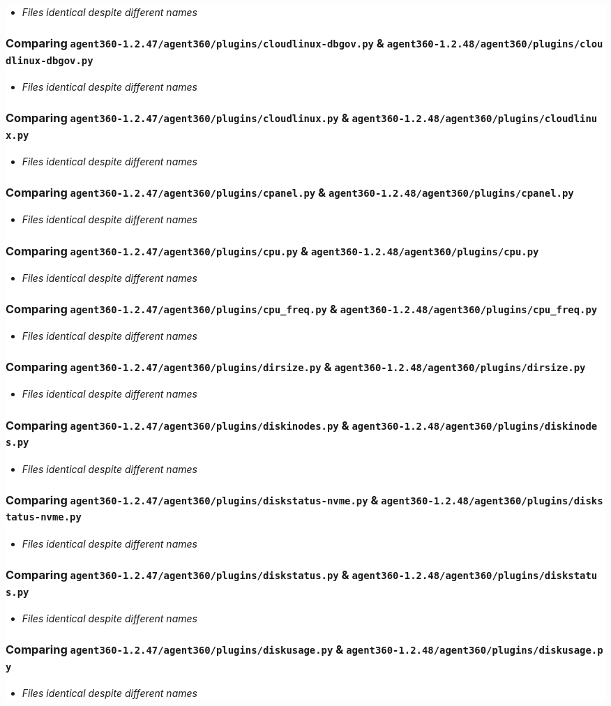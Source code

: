  * *Files identical despite different names*

### Comparing `agent360-1.2.47/agent360/plugins/cloudlinux-dbgov.py` & `agent360-1.2.48/agent360/plugins/cloudlinux-dbgov.py`

 * *Files identical despite different names*

### Comparing `agent360-1.2.47/agent360/plugins/cloudlinux.py` & `agent360-1.2.48/agent360/plugins/cloudlinux.py`

 * *Files identical despite different names*

### Comparing `agent360-1.2.47/agent360/plugins/cpanel.py` & `agent360-1.2.48/agent360/plugins/cpanel.py`

 * *Files identical despite different names*

### Comparing `agent360-1.2.47/agent360/plugins/cpu.py` & `agent360-1.2.48/agent360/plugins/cpu.py`

 * *Files identical despite different names*

### Comparing `agent360-1.2.47/agent360/plugins/cpu_freq.py` & `agent360-1.2.48/agent360/plugins/cpu_freq.py`

 * *Files identical despite different names*

### Comparing `agent360-1.2.47/agent360/plugins/dirsize.py` & `agent360-1.2.48/agent360/plugins/dirsize.py`

 * *Files identical despite different names*

### Comparing `agent360-1.2.47/agent360/plugins/diskinodes.py` & `agent360-1.2.48/agent360/plugins/diskinodes.py`

 * *Files identical despite different names*

### Comparing `agent360-1.2.47/agent360/plugins/diskstatus-nvme.py` & `agent360-1.2.48/agent360/plugins/diskstatus-nvme.py`

 * *Files identical despite different names*

### Comparing `agent360-1.2.47/agent360/plugins/diskstatus.py` & `agent360-1.2.48/agent360/plugins/diskstatus.py`

 * *Files identical despite different names*

### Comparing `agent360-1.2.47/agent360/plugins/diskusage.py` & `agent360-1.2.48/agent360/plugins/diskusage.py`

 * *Files identical despite different names*
